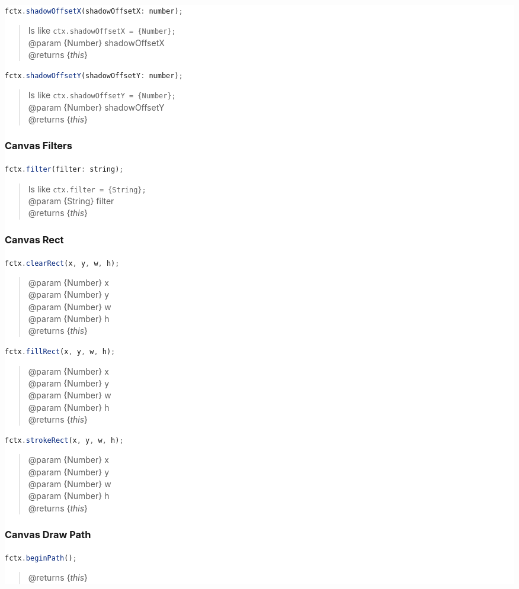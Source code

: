 ```javascript
fctx.shadowOffsetX(shadowOffsetX: number);
```
> Is like `ctx.shadowOffsetX = {Number};`  
> @param {Number} shadowOffsetX  
> @returns {*this*}

```javascript
fctx.shadowOffsetY(shadowOffsetY: number);
```
> Is like `ctx.shadowOffsetY = {Number};`  
> @param {Number} shadowOffsetY  
> @returns {*this*}

### Canvas Filters

```javascript
fctx.filter(filter: string);
```
> Is like `ctx.filter = {String};`  
> @param {String} filter  
> @returns {*this*}

### Canvas Rect

```javascript
fctx.clearRect(x, y, w, h);
```
> @param {Number} x  
> @param {Number} y  
> @param {Number} w  
> @param {Number} h  
> @returns {*this*}

```javascript
fctx.fillRect(x, y, w, h);
```
> @param {Number} x  
> @param {Number} y  
> @param {Number} w  
> @param {Number} h  
> @returns {*this*}

```javascript
fctx.strokeRect(x, y, w, h);
```
> @param {Number} x  
> @param {Number} y  
> @param {Number} w  
> @param {Number} h  
> @returns {*this*}

### Canvas Draw Path

```javascript
fctx.beginPath();
```
> @returns {*this*}
